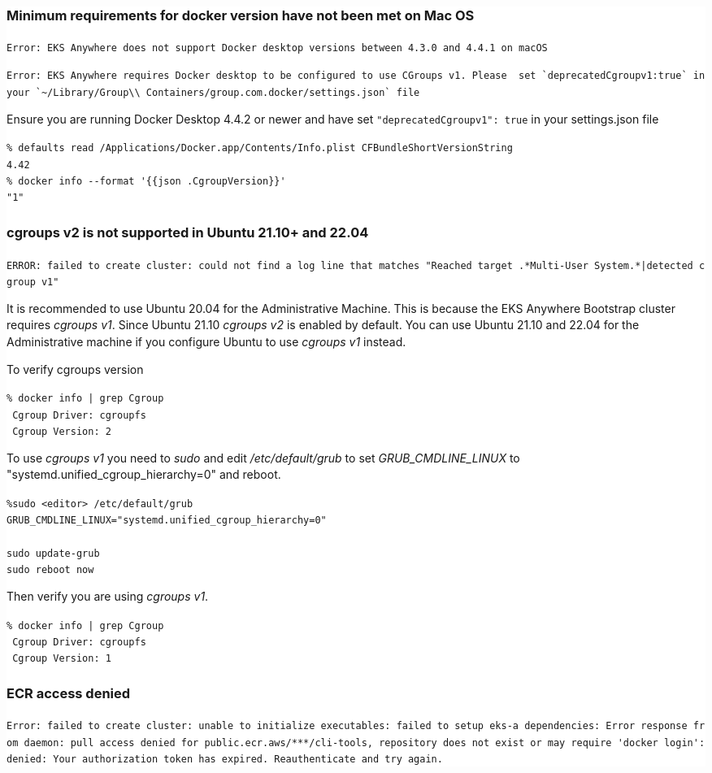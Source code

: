 ### Minimum requirements for docker version have not been met on Mac OS
```
Error: EKS Anywhere does not support Docker desktop versions between 4.3.0 and 4.4.1 on macOS
```
```
Error: EKS Anywhere requires Docker desktop to be configured to use CGroups v1. Please  set `deprecatedCgroupv1:true` in your `~/Library/Group\\ Containers/group.com.docker/settings.json` file
```
Ensure you are running Docker Desktop 4.4.2 or newer and have set `"deprecatedCgroupv1": true` in your settings.json file
```
% defaults read /Applications/Docker.app/Contents/Info.plist CFBundleShortVersionString
4.42
% docker info --format '{{json .CgroupVersion}}' 
"1"
```

### cgroups v2 is not supported in Ubuntu 21.10+ and 22.04
```
ERROR: failed to create cluster: could not find a log line that matches "Reached target .*Multi-User System.*|detected cgroup v1"
```
It is recommended to use Ubuntu 20.04 for the Administrative Machine. This is because the EKS Anywhere Bootstrap cluster requires _cgroups v1_. Since Ubuntu 21.10 _cgroups v2_ is enabled by default. You can use Ubuntu 21.10 and 22.04 for the Administrative machine if you configure Ubuntu to use _cgroups v1_ instead.

To verify cgroups version
```
% docker info | grep Cgroup
 Cgroup Driver: cgroupfs
 Cgroup Version: 2
```
To use _cgroups v1_ you need to _sudo_ and edit _/etc/default/grub_ to set _GRUB_CMDLINE_LINUX_ to "systemd.unified_cgroup_hierarchy=0" and reboot.
```
%sudo <editor> /etc/default/grub
GRUB_CMDLINE_LINUX="systemd.unified_cgroup_hierarchy=0"

sudo update-grub
sudo reboot now
```
Then verify you are using _cgroups v1_.
```
% docker info | grep Cgroup
 Cgroup Driver: cgroupfs
 Cgroup Version: 1
```

### ECR access denied

```
Error: failed to create cluster: unable to initialize executables: failed to setup eks-a dependencies: Error response from daemon: pull access denied for public.ecr.aws/***/cli-tools, repository does not exist or may require 'docker login': denied: Your authorization token has expired. Reauthenticate and try again.
```

